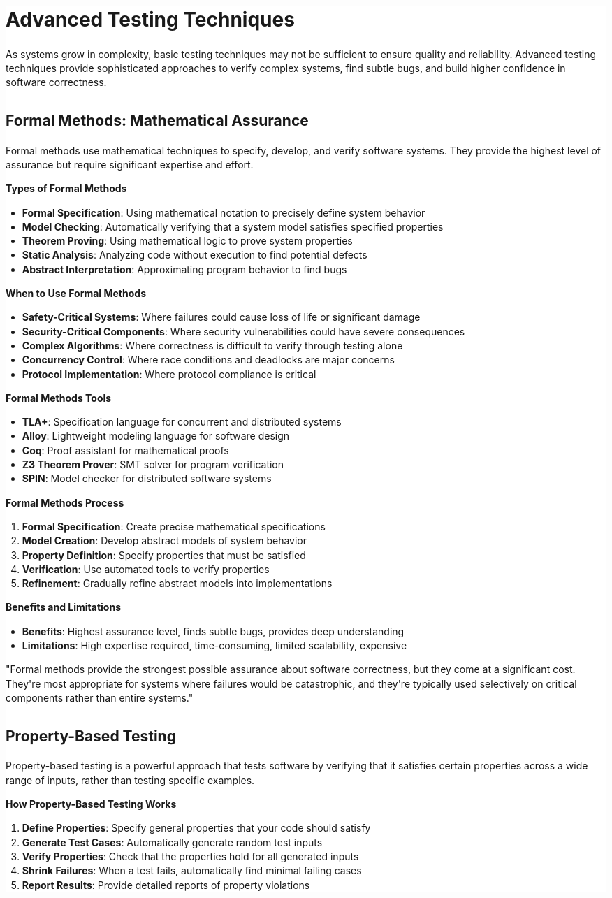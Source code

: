 # Advanced Testing Techniques

As systems grow in complexity, basic testing techniques may not be sufficient to ensure quality and reliability. Advanced testing techniques provide sophisticated approaches to verify complex systems, find subtle bugs, and build higher confidence in software correctness.

## Formal Methods: Mathematical Assurance

Formal methods use mathematical techniques to specify, develop, and verify software systems. They provide the highest level of assurance but require significant expertise and effort.

**Types of Formal Methods**
- **Formal Specification**: Using mathematical notation to precisely define system behavior
- **Model Checking**: Automatically verifying that a system model satisfies specified properties
- **Theorem Proving**: Using mathematical logic to prove system properties
- **Static Analysis**: Analyzing code without execution to find potential defects
- **Abstract Interpretation**: Approximating program behavior to find bugs

**When to Use Formal Methods**
- **Safety-Critical Systems**: Where failures could cause loss of life or significant damage
- **Security-Critical Components**: Where security vulnerabilities could have severe consequences
- **Complex Algorithms**: Where correctness is difficult to verify through testing alone
- **Concurrency Control**: Where race conditions and deadlocks are major concerns
- **Protocol Implementation**: Where protocol compliance is critical

**Formal Methods Tools**
- **TLA+**: Specification language for concurrent and distributed systems
- **Alloy**: Lightweight modeling language for software design
- **Coq**: Proof assistant for mathematical proofs
- **Z3 Theorem Prover**: SMT solver for program verification
- **SPIN**: Model checker for distributed software systems

**Formal Methods Process**
1. **Formal Specification**: Create precise mathematical specifications
2. **Model Creation**: Develop abstract models of system behavior
3. **Property Definition**: Specify properties that must be satisfied
4. **Verification**: Use automated tools to verify properties
5. **Refinement**: Gradually refine abstract models into implementations

**Benefits and Limitations**
- **Benefits**: Highest assurance level, finds subtle bugs, provides deep understanding
- **Limitations**: High expertise required, time-consuming, limited scalability, expensive

"Formal methods provide the strongest possible assurance about software correctness, but they come at a significant cost. They're most appropriate for systems where failures would be catastrophic, and they're typically used selectively on critical components rather than entire systems."

## Property-Based Testing

Property-based testing is a powerful approach that tests software by verifying that it satisfies certain properties across a wide range of inputs, rather than testing specific examples.

**How Property-Based Testing Works**
1. **Define Properties**: Specify general properties that your code should satisfy
2. **Generate Test Cases**: Automatically generate random test inputs
3. **Verify Properties**: Check that the properties hold for all generated inputs
4. **Shrink Failures**: When a test fails, automatically find minimal failing cases
5. **Report Results**: Provide detailed reports of property violations
